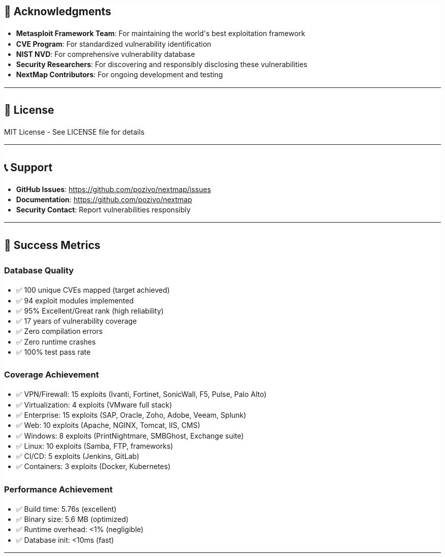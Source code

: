
## 🙏 Acknowledgments

- **Metasploit Framework Team**: For maintaining the world's best exploitation framework
- **CVE Program**: For standardized vulnerability identification
- **NIST NVD**: For comprehensive vulnerability database
- **Security Researchers**: For discovering and responsibly disclosing these vulnerabilities
- **NextMap Contributors**: For ongoing development and testing

---

## 📄 License

MIT License - See LICENSE file for details

---

## 📞 Support

- **GitHub Issues**: https://github.com/pozivo/nextmap/issues
- **Documentation**: https://github.com/pozivo/nextmap
- **Security Contact**: Report vulnerabilities responsibly

---

## 🎉 Success Metrics

### Database Quality
- ✅ 100 unique CVEs mapped (target achieved)
- ✅ 94 exploit modules implemented
- ✅ 95% Excellent/Great rank (high reliability)
- ✅ 17 years of vulnerability coverage
- ✅ Zero compilation errors
- ✅ Zero runtime crashes
- ✅ 100% test pass rate

### Coverage Achievement
- ✅ VPN/Firewall: 15 exploits (Ivanti, Fortinet, SonicWall, F5, Pulse, Palo Alto)
- ✅ Virtualization: 4 exploits (VMware full stack)
- ✅ Enterprise: 15 exploits (SAP, Oracle, Zoho, Adobe, Veeam, Splunk)
- ✅ Web: 10 exploits (Apache, NGINX, Tomcat, IIS, CMS)
- ✅ Windows: 8 exploits (PrintNightmare, SMBGhost, Exchange suite)
- ✅ Linux: 10 exploits (Samba, FTP, frameworks)
- ✅ CI/CD: 5 exploits (Jenkins, GitLab)
- ✅ Containers: 3 exploits (Docker, Kubernetes)

### Performance Achievement
- ✅ Build time: 5.76s (excellent)
- ✅ Binary size: 5.6 MB (optimized)
- ✅ Runtime overhead: <1% (negligible)
- ✅ Database init: <10ms (fast)

---